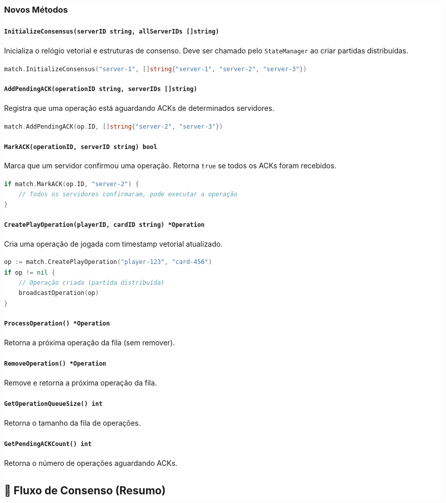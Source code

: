 ### Novos Métodos

#### `InitializeConsensus(serverID string, allServerIDs []string)`
Inicializa o relógio vetorial e estruturas de consenso. Deve ser chamado pelo `StateManager` ao criar partidas distribuídas.

```go
match.InitializeConsensus("server-1", []string{"server-1", "server-2", "server-3"})
```

#### `AddPendingACK(operationID string, serverIDs []string)`
Registra que uma operação está aguardando ACKs de determinados servidores.

```go
match.AddPendingACK(op.ID, []string{"server-2", "server-3"})
```

#### `MarkACK(operationID, serverID string) bool`
Marca que um servidor confirmou uma operação. Retorna `true` se todos os ACKs foram recebidos.

```go
if match.MarkACK(op.ID, "server-2") {
    // Todos os servidores confirmaram, pode executar a operação
}
```

#### `CreatePlayOperation(playerID, cardID string) *Operation`
Cria uma operação de jogada com timestamp vetorial atualizado.

```go
op := match.CreatePlayOperation("player-123", "card-456")
if op != nil {
    // Operação criada (partida distribuída)
    broadcastOperation(op)
}
```

#### `ProcessOperation() *Operation`
Retorna a próxima operação da fila (sem remover).

#### `RemoveOperation() *Operation`
Remove e retorna a próxima operação da fila.

#### `GetOperationQueueSize() int`
Retorna o tamanho da fila de operações.

#### `GetPendingACKCount() int`
Retorna o número de operações aguardando ACKs.

## 🔄 Fluxo de Consenso (Resumo)
